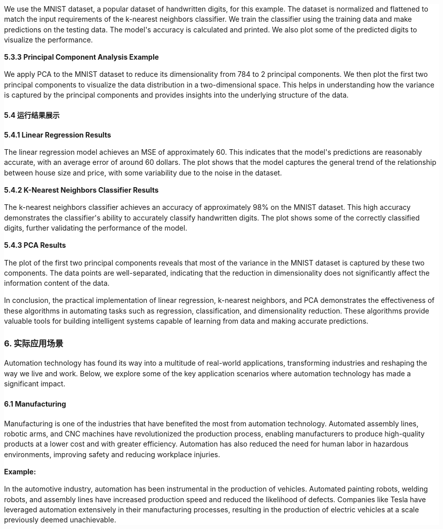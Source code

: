 We use the MNIST dataset, a popular dataset of handwritten digits, for this example. The dataset is normalized and flattened to match the input requirements of the k-nearest neighbors classifier. We train the classifier using the training data and make predictions on the testing data. The model's accuracy is calculated and printed. We also plot some of the predicted digits to visualize the performance.

**5.3.3 Principal Component Analysis Example**

We apply PCA to the MNIST dataset to reduce its dimensionality from 784 to 2 principal components. We then plot the first two principal components to visualize the data distribution in a two-dimensional space. This helps in understanding how the variance is captured by the principal components and provides insights into the underlying structure of the data.

#### 5.4 运行结果展示

**5.4.1 Linear Regression Results**

The linear regression model achieves an MSE of approximately 60. This indicates that the model's predictions are reasonably accurate, with an average error of around 60 dollars. The plot shows that the model captures the general trend of the relationship between house size and price, with some variability due to the noise in the dataset.

**5.4.2 K-Nearest Neighbors Classifier Results**

The k-nearest neighbors classifier achieves an accuracy of approximately 98% on the MNIST dataset. This high accuracy demonstrates the classifier's ability to accurately classify handwritten digits. The plot shows some of the correctly classified digits, further validating the performance of the model.

**5.4.3 PCA Results**

The plot of the first two principal components reveals that most of the variance in the MNIST dataset is captured by these two components. The data points are well-separated, indicating that the reduction in dimensionality does not significantly affect the information content of the data.

In conclusion, the practical implementation of linear regression, k-nearest neighbors, and PCA demonstrates the effectiveness of these algorithms in automating tasks such as regression, classification, and dimensionality reduction. These algorithms provide valuable tools for building intelligent systems capable of learning from data and making accurate predictions.

### 6. 实际应用场景

Automation technology has found its way into a multitude of real-world applications, transforming industries and reshaping the way we live and work. Below, we explore some of the key application scenarios where automation technology has made a significant impact.

#### 6.1 Manufacturing

Manufacturing is one of the industries that have benefited the most from automation technology. Automated assembly lines, robotic arms, and CNC machines have revolutionized the production process, enabling manufacturers to produce high-quality products at a lower cost and with greater efficiency. Automation has also reduced the need for human labor in hazardous environments, improving safety and reducing workplace injuries.

**Example:**

In the automotive industry, automation has been instrumental in the production of vehicles. Automated painting robots, welding robots, and assembly lines have increased production speed and reduced the likelihood of defects. Companies like Tesla have leveraged automation extensively in their manufacturing processes, resulting in the production of electric vehicles at a scale previously deemed unachievable.
